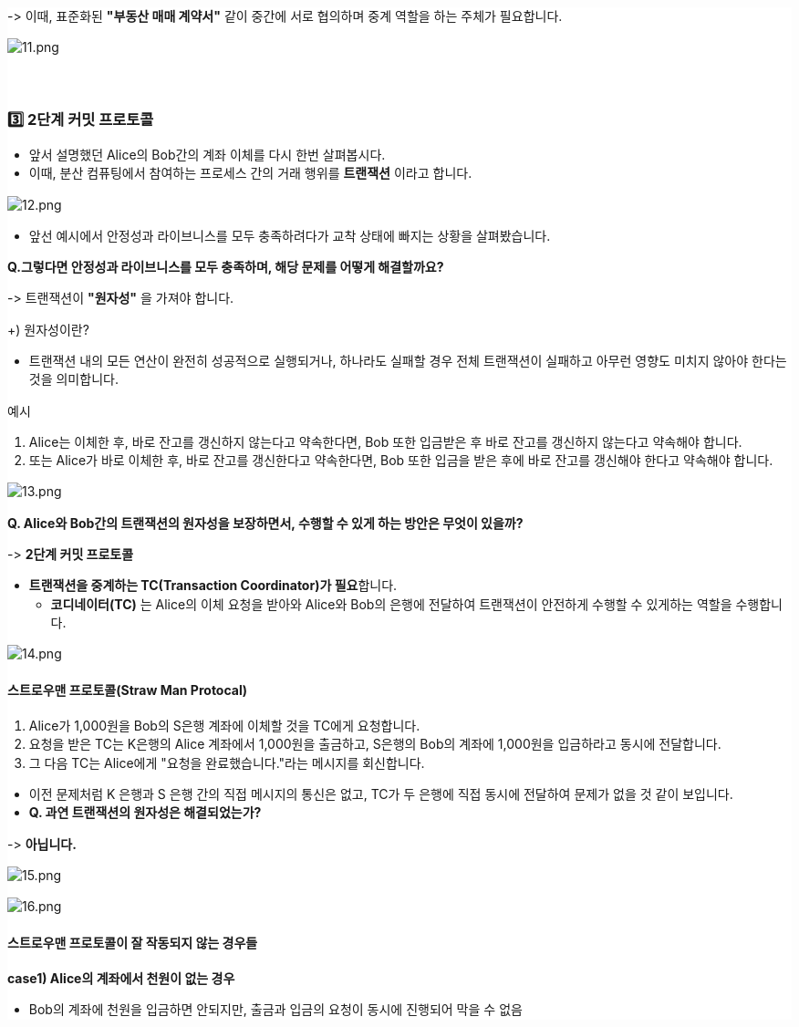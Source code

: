-> 이때, 표준화된 **"부동산 매매 계약서"** 같이 중간에 서로 협의하며 중계 역할을 하는 주체가 필요합니다.

![11.png](image%2F2%EC%9E%A5%2F11.png)

<br/>

### 3️⃣ 2단계 커밋 프로토콜
- 앞서 설명했던 Alice의 Bob간의 계좌 이체를 다시 한번 살펴봅시다.
- 이때, 분산 컴퓨팅에서 참여하는 프로세스 간의 거래 행위를 **트랜잭션** 이라고 합니다.

![12.png](image%2F2%EC%9E%A5%2F12.png)

- 앞선 예시에서 안정성과 라이브니스를 모두 충족하려다가 교착 상태에 빠지는 상황을 살펴봤습니다. 


**Q.그렇다면 안정성과 라이브니스를 모두 충족하며, 해당 문제를 어떻게 해결할까요?**

-> 트랜잭션이 **"원자성"** 을 가져야 합니다.

+) 원자성이란?
- 트랜잭션 내의 모든 연산이 완전히 성공적으로 실행되거나, 하나라도 실패할 경우 전체 트랜잭션이 실패하고 아무런 영향도 미치지 않아야 한다는 것을 의미합니다.

예시

1) Alice는 이체한 후, 바로 잔고를 갱신하지 않는다고 약속한다면, Bob 또한 입금받은 후 바로 잔고를 갱신하지 않는다고 약속해야 합니다.
2) 또는 Alice가 바로 이체한 후, 바로 잔고를 갱신한다고 약속한다면, Bob 또한 입금을 받은 후에 바로 잔고를 갱신해야 한다고 약속해야 합니다.

![13.png](image%2F2%EC%9E%A5%2F13.png)


**Q. Alice와 Bob간의 트랜잭션의 원자성을 보장하면서, 수행할 수 있게 하는 방안은 무엇이 있을까?**

-> **2단계 커밋 프로토콜**

- **트랜잭션을 중계하는 TC(Transaction Coordinator)가 필요**합니다.
  - **코디네이터(TC)** 는 Alice의 이체 요청을 받아와 Alice와 Bob의 은행에 전달하여 트랜잭션이 안전하게 수행할 수 있게하는 역할을 수행합니다.

![14.png](image%2F2%EC%9E%A5%2F14.png)

#### 스트로우맨 프로토콜(Straw Man Protocal)
1. Alice가 1,000원을 Bob의 S은행 계좌에 이체할 것을 TC에게 요청합니다.
2. 요청을 받은 TC는 K은행의 Alice 계좌에서 1,000원을 출금하고, S은행의 Bob의 계좌에 1,000원을 입금하라고 동시에 전달합니다.
3. 그 다음 TC는 Alice에게 "요청을 완료했습니다."라는 메시지를 회신합니다.

- 이전 문제처럼 K 은행과 S 은행 간의 직접 메시지의 통신은 없고, TC가 두 은행에 직접 동시에 전달하여 문제가 없을 것 같이 보입니다.
- **Q. 과연 트랜잭션의 원자성은 해결되었는가?**

-> **아닙니다.** 

![15.png](image%2F2%EC%9E%A5%2F15.png)

![16.png](image%2F2%EC%9E%A5%2F16.png)

#### 스트로우맨 프로토콜이 잘 작동되지 않는 경우들

**case1) Alice의 계좌에서 천원이 없는 경우**
- Bob의 계좌에 천원을 입금하면 안되지만, 출금과 입금의 요청이 동시에 진행되어 막을 수 없음
